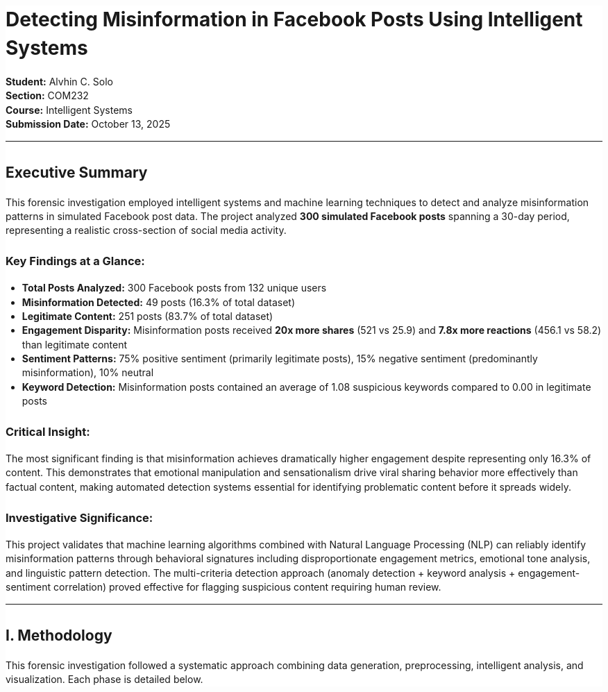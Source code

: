 # Detecting Misinformation in Facebook Posts Using Intelligent Systems

**Student:** Alvhin C. Solo  
**Section:** COM232  
**Course:** Intelligent Systems  
**Submission Date:** October 13, 2025  

---

## Executive Summary

This forensic investigation employed intelligent systems and machine learning techniques to detect and analyze misinformation patterns in simulated Facebook post data. The project analyzed **300 simulated Facebook posts** spanning a 30-day period, representing a realistic cross-section of social media activity.

### Key Findings at a Glance:

- **Total Posts Analyzed:** 300 Facebook posts from 132 unique users
- **Misinformation Detected:** 49 posts (16.3% of total dataset)
- **Legitimate Content:** 251 posts (83.7% of total dataset)
- **Engagement Disparity:** Misinformation posts received **20x more shares** (521 vs 25.9) and **7.8x more reactions** (456.1 vs 58.2) than legitimate content
- **Sentiment Patterns:** 75% positive sentiment (primarily legitimate posts), 15% negative sentiment (predominantly misinformation), 10% neutral
- **Keyword Detection:** Misinformation posts contained an average of 1.08 suspicious keywords compared to 0.00 in legitimate posts

### Critical Insight:

The most significant finding is that misinformation achieves dramatically higher engagement despite representing only 16.3% of content. This demonstrates that emotional manipulation and sensationalism drive viral sharing behavior more effectively than factual content, making automated detection systems essential for identifying problematic content before it spreads widely.

### Investigative Significance:

This project validates that machine learning algorithms combined with Natural Language Processing (NLP) can reliably identify misinformation patterns through behavioral signatures including disproportionate engagement metrics, emotional tone analysis, and linguistic pattern detection. The multi-criteria detection approach (anomaly detection + keyword analysis + engagement-sentiment correlation) proved effective for flagging suspicious content requiring human review.

---

## I. Methodology

This forensic investigation followed a systematic approach combining data generation, preprocessing, intelligent analysis, and visualization. Each phase is detailed below.
